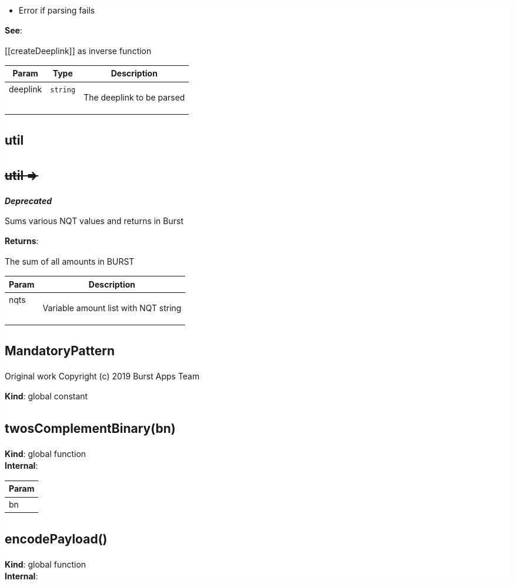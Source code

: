 - <p>Error if parsing fails</p>

**See**: <p>[[createDeeplink]] as inverse function</p>  

| Param | Type | Description |
| --- | --- | --- |
| deeplink | <code>string</code> | <p>The deeplink to be parsed</p> |

<a name="module_util"></a>

## util
<a name="module_util"></a>

## ~~util ⇒~~
***Deprecated***

<p>Sums various NQT values and returns in Burst</p>

**Returns**: <p>The sum of all amounts in BURST</p>  

| Param | Description |
| --- | --- |
| nqts | <p>Variable amount list with NQT string</p> |

<a name="MandatoryPattern"></a>

## MandatoryPattern
<p>Original work Copyright (c) 2019 Burst Apps Team</p>

**Kind**: global constant  
<a name="twosComplementBinary"></a>

## twosComplementBinary(bn)
**Kind**: global function  
**Internal**:   

| Param |
| --- |
| bn | 

<a name="encodePayload"></a>

## encodePayload()
**Kind**: global function  
**Internal**:   
